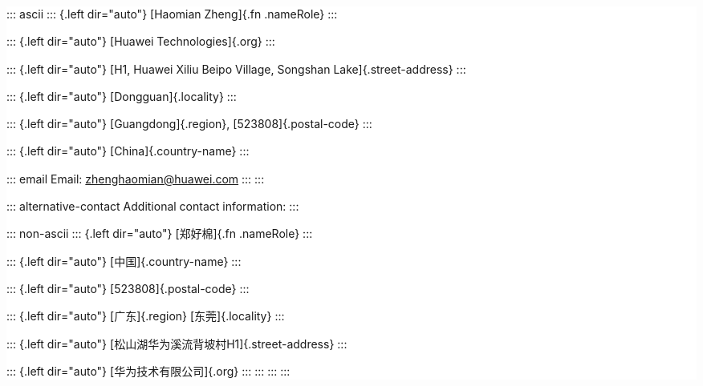 ::: ascii
::: {.left dir="auto"}
[Haomian Zheng]{.fn .nameRole}
:::

::: {.left dir="auto"}
[Huawei Technologies]{.org}
:::

::: {.left dir="auto"}
[H1, Huawei Xiliu Beipo Village, Songshan Lake]{.street-address}
:::

::: {.left dir="auto"}
[Dongguan]{.locality}
:::

::: {.left dir="auto"}
[Guangdong]{.region}, [523808]{.postal-code}
:::

::: {.left dir="auto"}
[China]{.country-name}
:::

::: email
Email: <zhenghaomian@huawei.com>
:::
:::

::: alternative-contact
Additional contact information:
:::

::: non-ascii
::: {.left dir="auto"}
[郑好棉]{.fn .nameRole}
:::

::: {.left dir="auto"}
[中国]{.country-name}
:::

::: {.left dir="auto"}
[523808]{.postal-code}
:::

::: {.left dir="auto"}
[广东]{.region} [东莞]{.locality}
:::

::: {.left dir="auto"}
[松山湖华为溪流背坡村H1]{.street-address}
:::

::: {.left dir="auto"}
[华为技术有限公司]{.org}
:::
:::
:::
:::
